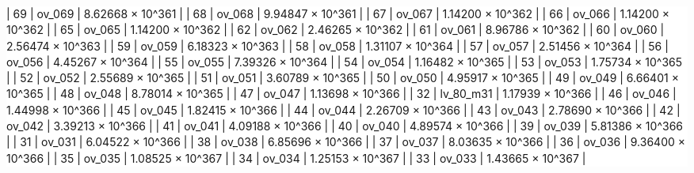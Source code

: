 | 69 | ov_069 | 8.62668 × 10^361 |
| 68 | ov_068 | 9.94847 × 10^361 |
| 67 | ov_067 | 1.14200 × 10^362 |
| 66 | ov_066 | 1.14200 × 10^362 |
| 65 | ov_065 | 1.14200 × 10^362 |
| 62 | ov_062 | 2.46265 × 10^362 |
| 61 | ov_061 | 8.96786 × 10^362 |
| 60 | ov_060 | 2.56474 × 10^363 |
| 59 | ov_059 | 6.18323 × 10^363 |
| 58 | ov_058 | 1.31107 × 10^364 |
| 57 | ov_057 | 2.51456 × 10^364 |
| 56 | ov_056 | 4.45267 × 10^364 |
| 55 | ov_055 | 7.39326 × 10^364 |
| 54 | ov_054 | 1.16482 × 10^365 |
| 53 | ov_053 | 1.75734 × 10^365 |
| 52 | ov_052 | 2.55689 × 10^365 |
| 51 | ov_051 | 3.60789 × 10^365 |
| 50 | ov_050 | 4.95917 × 10^365 |
| 49 | ov_049 | 6.66401 × 10^365 |
| 48 | ov_048 | 8.78014 × 10^365 |
| 47 | ov_047 | 1.13698 × 10^366 |
| 32 | lv_80_m31 | 1.17939 × 10^366 |
| 46 | ov_046 | 1.44998 × 10^366 |
| 45 | ov_045 | 1.82415 × 10^366 |
| 44 | ov_044 | 2.26709 × 10^366 |
| 43 | ov_043 | 2.78690 × 10^366 |
| 42 | ov_042 | 3.39213 × 10^366 |
| 41 | ov_041 | 4.09188 × 10^366 |
| 40 | ov_040 | 4.89574 × 10^366 |
| 39 | ov_039 | 5.81386 × 10^366 |
| 31 | ov_031 | 6.04522 × 10^366 |
| 38 | ov_038 | 6.85696 × 10^366 |
| 37 | ov_037 | 8.03635 × 10^366 |
| 36 | ov_036 | 9.36400 × 10^366 |
| 35 | ov_035 | 1.08525 × 10^367 |
| 34 | ov_034 | 1.25153 × 10^367 |
| 33 | ov_033 | 1.43665 × 10^367 |